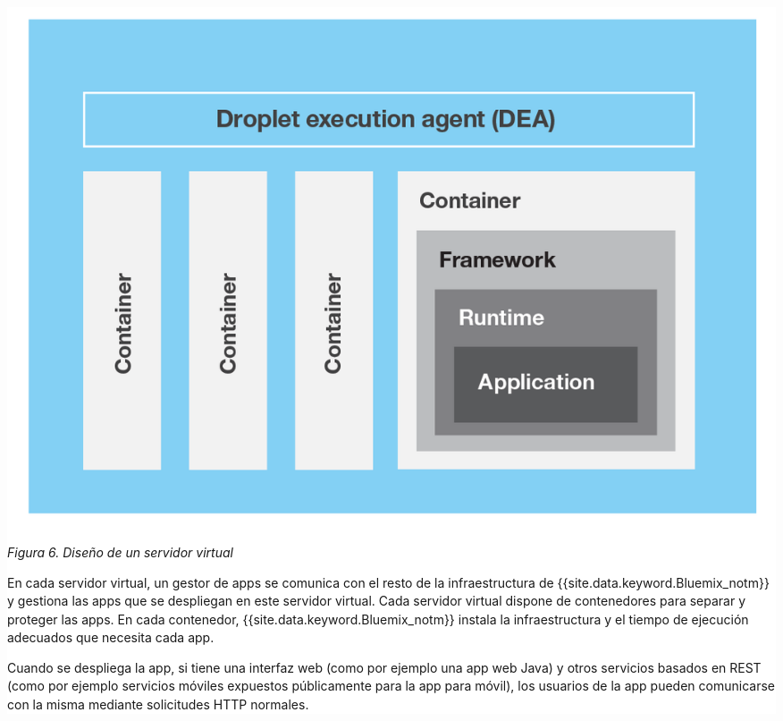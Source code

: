 ![Diseño de un servidor virtual](images/container.png)

*Figura 6. Diseño de un servidor virtual*

En cada servidor virtual, un gestor de apps se comunica con el resto de la infraestructura de {{site.data.keyword.Bluemix_notm}} y gestiona las apps que se despliegan en este servidor virtual. Cada servidor virtual dispone de contenedores para separar y proteger las apps. En cada contenedor, {{site.data.keyword.Bluemix_notm}} instala la infraestructura y el tiempo de ejecución adecuados que necesita cada app.

Cuando se despliega la app, si tiene una interfaz web (como por ejemplo una app web Java) y otros servicios basados en REST (como por ejemplo servicios móviles expuestos públicamente para la app para móvil), los usuarios de la app pueden comunicarse con la misma mediante solicitudes HTTP normales.
